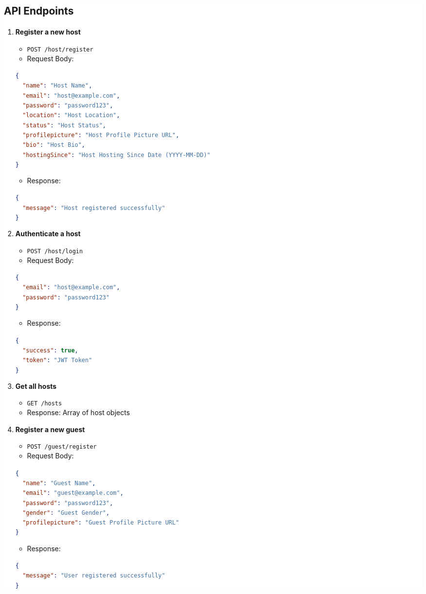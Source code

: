 ## API Endpoints
1. **Register a new host**
   - `POST /host/register`
   - Request Body:
   ```json
   {
     "name": "Host Name",
     "email": "host@example.com",
     "password": "password123",
     "location": "Host Location",
     "status": "Host Status",
     "profilepicture": "Host Profile Picture URL",
     "bio": "Host Bio",
     "hostingSince": "Host Hosting Since Date (YYYY-MM-DD)"
   }
   ```
   - Response:
   ```json
   {
     "message": "Host registered successfully"
   }
   ```

2. **Authenticate a host**
   - `POST /host/login`
   - Request Body:
   ```json
   {
     "email": "host@example.com",
     "password": "password123"
   }
   ```
   - Response:
   ```json
   {
     "success": true,
     "token": "JWT Token"
   }
   ```

3. **Get all hosts**
   - `GET /hosts`
   - Response: Array of host objects

4. **Register a new guest**
   - `POST /guest/register`
   - Request Body:
   ```json
   {
     "name": "Guest Name",
     "email": "guest@example.com",
     "password": "password123",
     "gender": "Guest Gender",
     "profilepicture": "Guest Profile Picture URL"
   }
   ```
   - Response:
   ```json
   {
     "message": "User registered successfully"
   }
   ```
